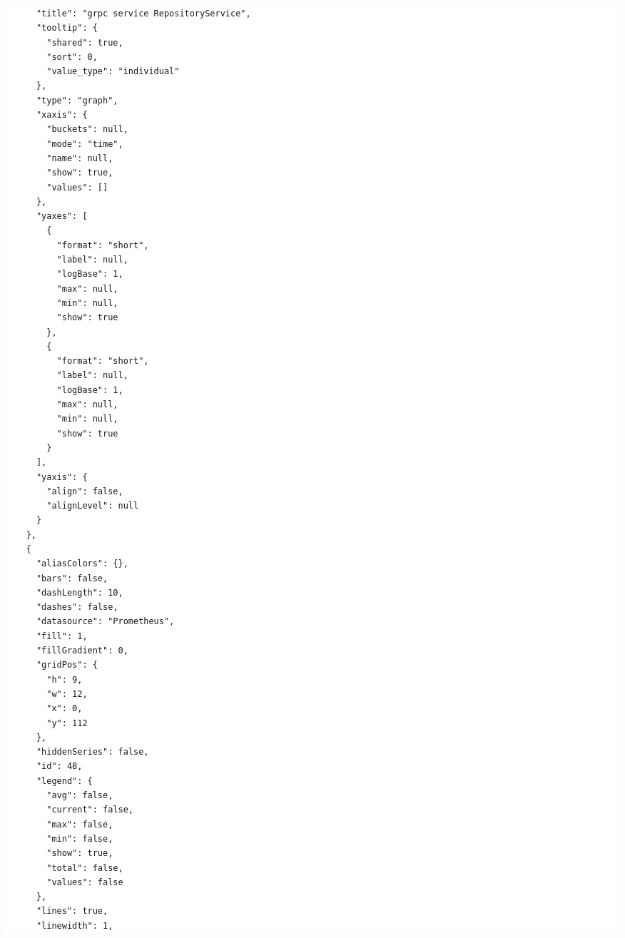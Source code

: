           "title": "grpc service RepositoryService",
          "tooltip": {
            "shared": true,
            "sort": 0,
            "value_type": "individual"
          },
          "type": "graph",
          "xaxis": {
            "buckets": null,
            "mode": "time",
            "name": null,
            "show": true,
            "values": []
          },
          "yaxes": [
            {
              "format": "short",
              "label": null,
              "logBase": 1,
              "max": null,
              "min": null,
              "show": true
            },
            {
              "format": "short",
              "label": null,
              "logBase": 1,
              "max": null,
              "min": null,
              "show": true
            }
          ],
          "yaxis": {
            "align": false,
            "alignLevel": null
          }
        },
        {
          "aliasColors": {},
          "bars": false,
          "dashLength": 10,
          "dashes": false,
          "datasource": "Prometheus",
          "fill": 1,
          "fillGradient": 0,
          "gridPos": {
            "h": 9,
            "w": 12,
            "x": 0,
            "y": 112
          },
          "hiddenSeries": false,
          "id": 48,
          "legend": {
            "avg": false,
            "current": false,
            "max": false,
            "min": false,
            "show": true,
            "total": false,
            "values": false
          },
          "lines": true,
          "linewidth": 1,